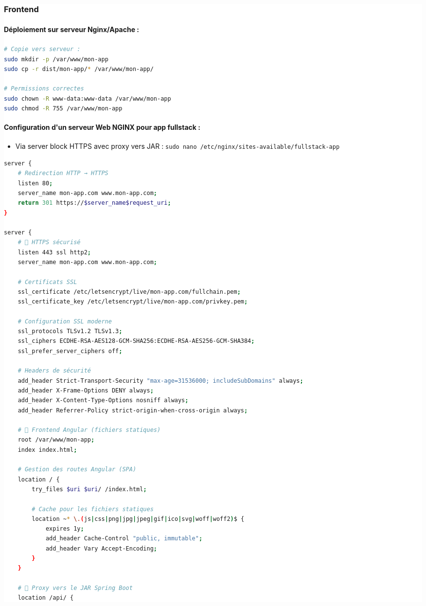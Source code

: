 ### Frontend

#### Déploiement sur serveur Nginx/Apache :

```bash
# Copie vers serveur :
sudo mkdir -p /var/www/mon-app
sudo cp -r dist/mon-app/* /var/www/mon-app/

# Permissions correctes
sudo chown -R www-data:www-data /var/www/mon-app
sudo chmod -R 755 /var/www/mon-app
```

#### Configuration d'un serveur Web NGINX pour app fullstack :

- Via server block HTTPS avec proxy vers JAR : `sudo nano /etc/nginx/sites-available/fullstack-app`

```bash
server {
    # Redirection HTTP → HTTPS
    listen 80;
    server_name mon-app.com www.mon-app.com;
    return 301 https://$server_name$request_uri;
}

server {
    # 🔐 HTTPS sécurisé
    listen 443 ssl http2;
    server_name mon-app.com www.mon-app.com;

    # Certificats SSL
    ssl_certificate /etc/letsencrypt/live/mon-app.com/fullchain.pem;
    ssl_certificate_key /etc/letsencrypt/live/mon-app.com/privkey.pem;

    # Configuration SSL moderne
    ssl_protocols TLSv1.2 TLSv1.3;
    ssl_ciphers ECDHE-RSA-AES128-GCM-SHA256:ECDHE-RSA-AES256-GCM-SHA384;
    ssl_prefer_server_ciphers off;

    # Headers de sécurité
    add_header Strict-Transport-Security "max-age=31536000; includeSubDomains" always;
    add_header X-Frame-Options DENY always;
    add_header X-Content-Type-Options nosniff always;
    add_header Referrer-Policy strict-origin-when-cross-origin always;

    # 📁 Frontend Angular (fichiers statiques)
    root /var/www/mon-app;
    index index.html;

    # Gestion des routes Angular (SPA)
    location / {
        try_files $uri $uri/ /index.html;

        # Cache pour les fichiers statiques
        location ~* \.(js|css|png|jpg|jpeg|gif|ico|svg|woff|woff2)$ {
            expires 1y;
            add_header Cache-Control "public, immutable";
            add_header Vary Accept-Encoding;
        }
    }

    # 🔗 Proxy vers le JAR Spring Boot
    location /api/ {
```